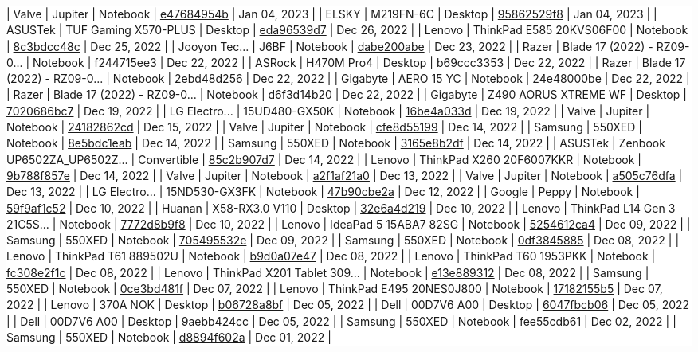 | Valve         | Jupiter                     | Notebook    | [e47684954b](https://linux-hardware.org/?probe=e47684954b) | Jan 04, 2023 |
| ELSKY         | M219FN-6C                   | Desktop     | [95862529f8](https://linux-hardware.org/?probe=95862529f8) | Jan 04, 2023 |
| ASUSTek       | TUF Gaming X570-PLUS        | Desktop     | [eda96539d7](https://linux-hardware.org/?probe=eda96539d7) | Dec 26, 2022 |
| Lenovo        | ThinkPad E585 20KVS06F00    | Notebook    | [8c3bdcc48c](https://linux-hardware.org/?probe=8c3bdcc48c) | Dec 25, 2022 |
| Jooyon Tec... | J6BF                        | Notebook    | [dabe200abe](https://linux-hardware.org/?probe=dabe200abe) | Dec 23, 2022 |
| Razer         | Blade 17 (2022) - RZ09-0... | Notebook    | [f244715ee3](https://linux-hardware.org/?probe=f244715ee3) | Dec 22, 2022 |
| ASRock        | H470M Pro4                  | Desktop     | [b69ccc3353](https://linux-hardware.org/?probe=b69ccc3353) | Dec 22, 2022 |
| Razer         | Blade 17 (2022) - RZ09-0... | Notebook    | [2ebd48d256](https://linux-hardware.org/?probe=2ebd48d256) | Dec 22, 2022 |
| Gigabyte      | AERO 15 YC                  | Notebook    | [24e48000be](https://linux-hardware.org/?probe=24e48000be) | Dec 22, 2022 |
| Razer         | Blade 17 (2022) - RZ09-0... | Notebook    | [d6f3d14b20](https://linux-hardware.org/?probe=d6f3d14b20) | Dec 22, 2022 |
| Gigabyte      | Z490 AORUS XTREME WF        | Desktop     | [7020686bc7](https://linux-hardware.org/?probe=7020686bc7) | Dec 19, 2022 |
| LG Electro... | 15UD480-GX50K               | Notebook    | [16be4a033d](https://linux-hardware.org/?probe=16be4a033d) | Dec 19, 2022 |
| Valve         | Jupiter                     | Notebook    | [24182862cd](https://linux-hardware.org/?probe=24182862cd) | Dec 15, 2022 |
| Valve         | Jupiter                     | Notebook    | [cfe8d55199](https://linux-hardware.org/?probe=cfe8d55199) | Dec 14, 2022 |
| Samsung       | 550XED                      | Notebook    | [8e5bdc1eab](https://linux-hardware.org/?probe=8e5bdc1eab) | Dec 14, 2022 |
| Samsung       | 550XED                      | Notebook    | [3165e8b2df](https://linux-hardware.org/?probe=3165e8b2df) | Dec 14, 2022 |
| ASUSTek       | Zenbook UP6502ZA_UP6502Z... | Convertible | [85c2b907d7](https://linux-hardware.org/?probe=85c2b907d7) | Dec 14, 2022 |
| Lenovo        | ThinkPad X260 20F6007KKR    | Notebook    | [9b788f857e](https://linux-hardware.org/?probe=9b788f857e) | Dec 14, 2022 |
| Valve         | Jupiter                     | Notebook    | [a2f1af21a0](https://linux-hardware.org/?probe=a2f1af21a0) | Dec 13, 2022 |
| Valve         | Jupiter                     | Notebook    | [a505c76dfa](https://linux-hardware.org/?probe=a505c76dfa) | Dec 13, 2022 |
| LG Electro... | 15ND530-GX3FK               | Notebook    | [47b90cbe2a](https://linux-hardware.org/?probe=47b90cbe2a) | Dec 12, 2022 |
| Google        | Peppy                       | Notebook    | [59f9af1c52](https://linux-hardware.org/?probe=59f9af1c52) | Dec 10, 2022 |
| Huanan        | X58-RX3.0 V110              | Desktop     | [32e6a4d219](https://linux-hardware.org/?probe=32e6a4d219) | Dec 10, 2022 |
| Lenovo        | ThinkPad L14 Gen 3 21C5S... | Notebook    | [7772d8b9f8](https://linux-hardware.org/?probe=7772d8b9f8) | Dec 10, 2022 |
| Lenovo        | IdeaPad 5 15ABA7 82SG       | Notebook    | [5254612ca4](https://linux-hardware.org/?probe=5254612ca4) | Dec 09, 2022 |
| Samsung       | 550XED                      | Notebook    | [705495532e](https://linux-hardware.org/?probe=705495532e) | Dec 09, 2022 |
| Samsung       | 550XED                      | Notebook    | [0df3845885](https://linux-hardware.org/?probe=0df3845885) | Dec 08, 2022 |
| Lenovo        | ThinkPad T61 889502U        | Notebook    | [b9d0a07e47](https://linux-hardware.org/?probe=b9d0a07e47) | Dec 08, 2022 |
| Lenovo        | ThinkPad T60 1953PKK        | Notebook    | [fc308e2f1c](https://linux-hardware.org/?probe=fc308e2f1c) | Dec 08, 2022 |
| Lenovo        | ThinkPad X201 Tablet 309... | Notebook    | [e13e889312](https://linux-hardware.org/?probe=e13e889312) | Dec 08, 2022 |
| Samsung       | 550XED                      | Notebook    | [0ce3bd481f](https://linux-hardware.org/?probe=0ce3bd481f) | Dec 07, 2022 |
| Lenovo        | ThinkPad E495 20NES0J800    | Notebook    | [17182155b5](https://linux-hardware.org/?probe=17182155b5) | Dec 07, 2022 |
| Lenovo        | 370A NOK                    | Desktop     | [b06728a8bf](https://linux-hardware.org/?probe=b06728a8bf) | Dec 05, 2022 |
| Dell          | 00D7V6 A00                  | Desktop     | [6047fbcb06](https://linux-hardware.org/?probe=6047fbcb06) | Dec 05, 2022 |
| Dell          | 00D7V6 A00                  | Desktop     | [9aebb424cc](https://linux-hardware.org/?probe=9aebb424cc) | Dec 05, 2022 |
| Samsung       | 550XED                      | Notebook    | [fee55cdb61](https://linux-hardware.org/?probe=fee55cdb61) | Dec 02, 2022 |
| Samsung       | 550XED                      | Notebook    | [d8894f602a](https://linux-hardware.org/?probe=d8894f602a) | Dec 01, 2022 |